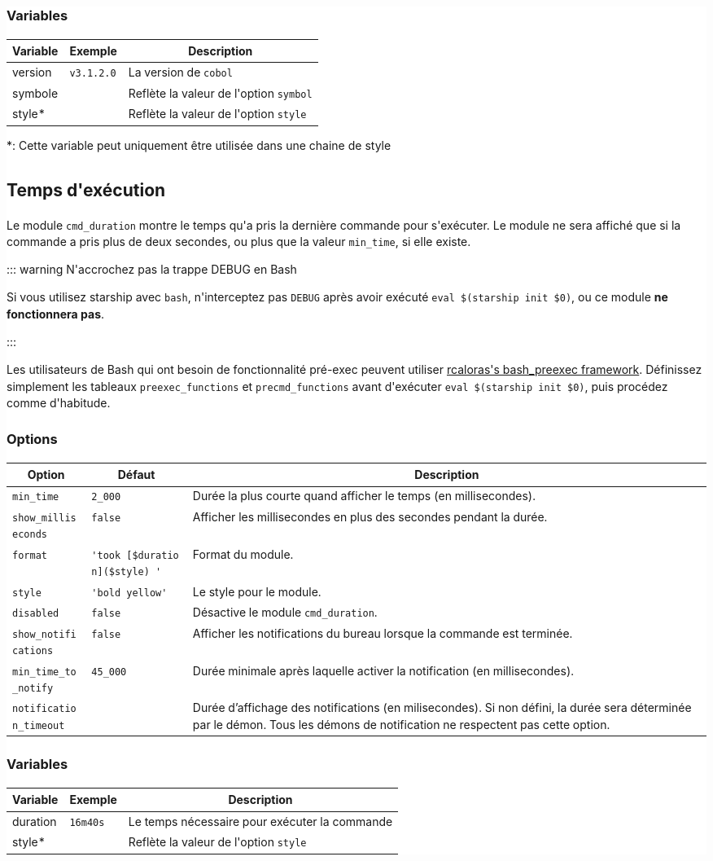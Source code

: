 ### Variables

| Variable  | Exemple    | Description                            |
| --------- | ---------- | -------------------------------------- |
| version   | `v3.1.2.0` | La version de `cobol`                  |
| symbole   |            | Reflète la valeur de l'option `symbol` |
| style\* |            | Reflète la valeur de l'option `style`  |

*: Cette variable peut uniquement être utilisée dans une chaine de style

## Temps d'exécution

Le module `cmd_duration` montre le temps qu'a pris la dernière commande pour s'exécuter. Le module ne sera affiché que si la commande a pris plus de deux secondes, ou plus que la valeur `min_time`, si elle existe.

::: warning N'accrochez pas la trappe DEBUG en Bash

Si vous utilisez starship avec `bash`, n'interceptez pas `DEBUG` après avoir exécuté `eval $(starship init $0)`, ou ce module **ne fonctionnera pas**.

:::

Les utilisateurs de Bash qui ont besoin de fonctionnalité pré-exec peuvent utiliser [rcaloras's bash_preexec framework](https://github.com/rcaloras/bash-preexec). Définissez simplement les tableaux `preexec_functions` et `precmd_functions` avant d'exécuter `eval $(starship init $0)`, puis procédez comme d'habitude.

### Options

| Option                 | Défaut                        | Description                                                                                                                                                                  |
| ---------------------- | ----------------------------- | ---------------------------------------------------------------------------------------------------------------------------------------------------------------------------- |
| `min_time`             | `2_000`                       | Durée la plus courte quand afficher le temps (en millisecondes).                                                                                                             |
| `show_milliseconds`    | `false`                       | Afficher les millisecondes en plus des secondes pendant la durée.                                                                                                            |
| `format`               | `'took [$duration]($style) '` | Format du module.                                                                                                                                                            |
| `style`                | `'bold yellow'`               | Le style pour le module.                                                                                                                                                     |
| `disabled`             | `false`                       | Désactive le module `cmd_duration`.                                                                                                                                          |
| `show_notifications`   | `false`                       | Afficher les notifications du bureau lorsque la commande est terminée.                                                                                                       |
| `min_time_to_notify`   | `45_000`                      | Durée minimale après laquelle activer la notification (en millisecondes).                                                                                                    |
| `notification_timeout` |                               | Durée d’affichage des notifications (en milisecondes). Si non défini, la durée sera déterminée par le démon. Tous les démons de notification ne respectent pas cette option. |

### Variables

| Variable  | Exemple  | Description                                   |
| --------- | -------- | --------------------------------------------- |
| duration  | `16m40s` | Le temps nécessaire pour exécuter la commande |
| style\* |          | Reflète la valeur de l'option `style`         |
